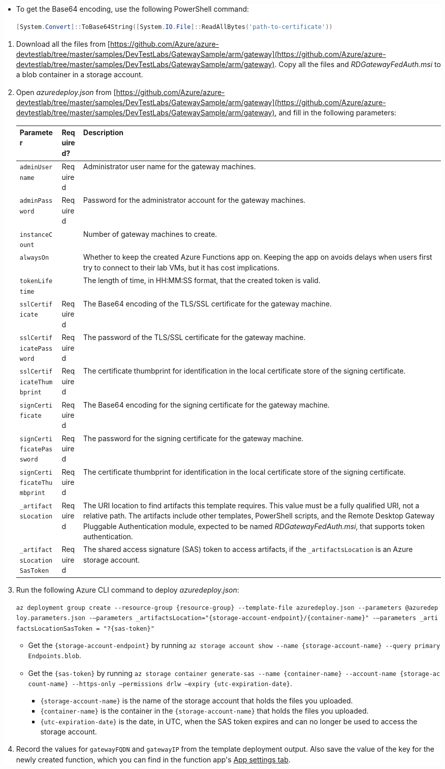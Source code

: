    - To get the Base64 encoding, use the following PowerShell command:

     ```powershell
     [System.Convert]::ToBase64String([System.IO.File]::ReadAllBytes('path-to-certificate'))
     ```

1. Download all the files from [https://github.com/Azure/azure-devtestlab/tree/master/samples/DevTestLabs/GatewaySample/arm/gateway](https://github.com/Azure/azure-devtestlab/tree/master/samples/DevTestLabs/GatewaySample/arm/gateway). Copy all the files and *RDGatewayFedAuth.msi* to a blob container in a storage account.

1. Open *azuredeploy.json* from [https://github.com/Azure/azure-devtestlab/tree/master/samples/DevTestLabs/GatewaySample/arm/gateway](https://github.com/Azure/azure-devtestlab/tree/master/samples/DevTestLabs/GatewaySample/arm/gateway), and fill in the following parameters:
 

   |Parameter  |Required?  |Description  |
   |---------|---------|---------|
   |`adminUsername`             |Required |Administrator user name for the gateway machines. |
   |`adminPassword`             |Required |Password for the administrator account for the gateway machines. |
   |`instanceCount`             |             |Number of gateway machines to create. |
   |`alwaysOn`                  |             |Whether to keep the created Azure Functions app on. Keeping the app on avoids delays when users first try to connect to their lab VMs, but it has cost implications. |
   |`tokenLifetime`             |             |The length of time, in HH:MM:SS format, that the created token is valid. |
   |`sslCertificate`            |Required |The Base64 encoding of the TLS/SSL certificate for the gateway machine. |
   |`sslCertificatePassword`    |Required |The password of the TLS/SSL certificate for the gateway machine. |
   |`sslCertificateThumbprint`  |Required |The certificate thumbprint for identification in the local certificate store of the signing certificate. |
   |`signCertificate`           |Required|The Base64 encoding for the signing certificate for the gateway machine. |
   |`signCertificatePassword`   |Required |The password for the signing certificate for the gateway machine. |
   |`signCertificateThumbprint` |Required |The certificate thumbprint for identification in the local certificate store of the signing certificate. |
   |`_artifactsLocation`        |Required |The URI location to find artifacts this template requires. This value must be a fully qualified URI, not a relative path. The artifacts include other templates, PowerShell scripts, and the Remote Desktop Gateway Pluggable Authentication module, expected to be named *RDGatewayFedAuth.msi*, that supports token authentication. |
   |`_artifactsLocationSasToken`|Required|The shared access signature (SAS) token to access artifacts, if the `_artifactsLocation` is an Azure storage account. |

1. Run the following Azure CLI command to deploy *azuredeploy.json*:

   ```azurecli
   az deployment group create --resource-group {resource-group} --template-file azuredeploy.json --parameters @azuredeploy.parameters.json -–parameters _artifactsLocation="{storage-account-endpoint}/{container-name}" -–parameters _artifactsLocationSasToken = "?{sas-token}"
    ```

   - Get the `{storage-account-endpoint}` by running
     `az storage account show --name {storage-account-name} --query primaryEndpoints.blob`.

   - Get the `{sas-token}` by running
     `az storage container generate-sas --name {container-name} --account-name {storage-account-name} --https-only –permissions drlw –expiry {utc-expiration-date}`.

     - `{storage-account-name}` is the name of the storage account that holds the files you uploaded.
     - `{container-name}` is the container in the `{storage-account-name}` that holds the files you uploaded.
     - `{utc-expiration-date}` is the date, in UTC, when the SAS token expires and can no longer be used to access the storage account.

1. Record the values for `gatewayFQDN` and `gatewayIP` from the template deployment output. Also save the value of the key for the newly created function, which you can find in the function app's [App settings tab](../azure-functions/functions-how-to-use-azure-function-app-settings.md#settings).

   ```